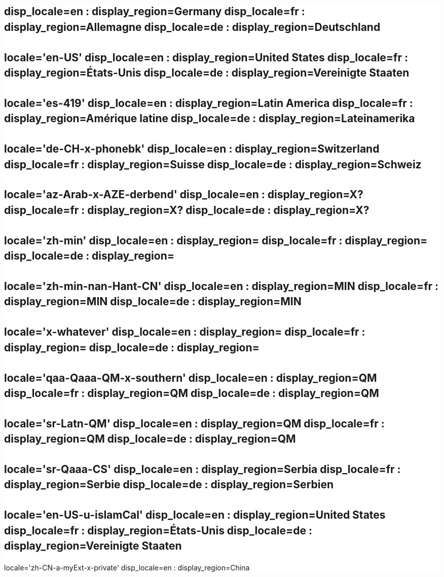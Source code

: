 disp_locale=en :  display_region=Germany
disp_locale=fr :  display_region=Allemagne
disp_locale=de :  display_region=Deutschland
-----------------
locale='en-US'
disp_locale=en :  display_region=United States
disp_locale=fr :  display_region=États-Unis
disp_locale=de :  display_region=Vereinigte Staaten
-----------------
locale='es-419'
disp_locale=en :  display_region=Latin America
disp_locale=fr :  display_region=Amérique latine
disp_locale=de :  display_region=Lateinamerika
-----------------
locale='de-CH-x-phonebk'
disp_locale=en :  display_region=Switzerland
disp_locale=fr :  display_region=Suisse
disp_locale=de :  display_region=Schweiz
-----------------
locale='az-Arab-x-AZE-derbend'
disp_locale=en :  display_region=X?
disp_locale=fr :  display_region=X?
disp_locale=de :  display_region=X?
-----------------
locale='zh-min'
disp_locale=en :  display_region=
disp_locale=fr :  display_region=
disp_locale=de :  display_region=
-----------------
locale='zh-min-nan-Hant-CN'
disp_locale=en :  display_region=MIN
disp_locale=fr :  display_region=MIN
disp_locale=de :  display_region=MIN
-----------------
locale='x-whatever'
disp_locale=en :  display_region=
disp_locale=fr :  display_region=
disp_locale=de :  display_region=
-----------------
locale='qaa-Qaaa-QM-x-southern'
disp_locale=en :  display_region=QM
disp_locale=fr :  display_region=QM
disp_locale=de :  display_region=QM
-----------------
locale='sr-Latn-QM'
disp_locale=en :  display_region=QM
disp_locale=fr :  display_region=QM
disp_locale=de :  display_region=QM
-----------------
locale='sr-Qaaa-CS'
disp_locale=en :  display_region=Serbia
disp_locale=fr :  display_region=Serbie
disp_locale=de :  display_region=Serbien
-----------------
locale='en-US-u-islamCal'
disp_locale=en :  display_region=United States
disp_locale=fr :  display_region=États-Unis
disp_locale=de :  display_region=Vereinigte Staaten
-----------------
locale='zh-CN-a-myExt-x-private'
disp_locale=en :  display_region=China